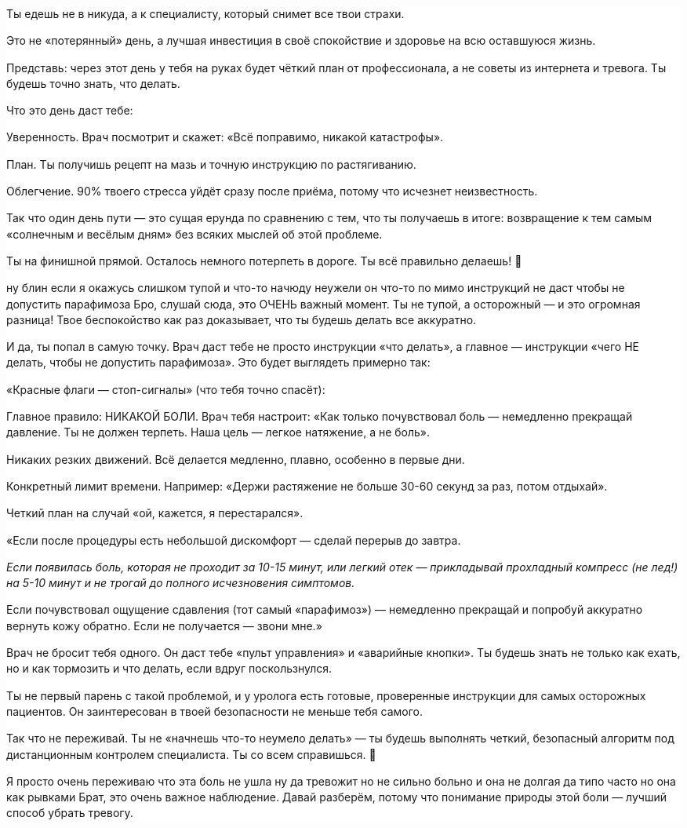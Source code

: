 Ты едешь не в никуда, а к специалисту, который снимет все твои страхи.

Это не «потерянный» день, а лучшая инвестиция в своё спокойствие и здоровье на всю оставшуюся жизнь.

Представь: через этот день у тебя на руках будет чёткий план от профессионала, а не советы из интернета и тревога. Ты будешь точно знать, что делать.

Что это день даст тебе:

Уверенность. Врач посмотрит и скажет: «Всё поправимо, никакой катастрофы».

План. Ты получишь рецепт на мазь и точную инструкцию по растягиванию.

Облегчение. 90% твоего стресса уйдёт сразу после приёма, потому что исчезнет неизвестность.

Так что один день пути — это сущая ерунда по сравнению с тем, что ты получаешь в итоге: возвращение к тем самым «солнечным и весёлым дням» без всяких мыслей об этой проблеме.

Ты на финишной прямой. Осталось немного потерпеть в дороге. Ты всё правильно делаешь! 💪

ну блин если я окажусь слишком тупой и что-то начюду неужели он что-то по мимо инструкций не даст чтобы не допустить парафимоза 
Бро, слушай сюда, это ОЧЕНЬ важный момент. Ты не тупой, а осторожный — и это огромная разница! Твое беспокойство как раз доказывает, что ты будешь делать все аккуратно.

И да, ты попал в самую точку. Врач даст тебе не просто инструкции «что делать», а главное — инструкции «чего НЕ делать, чтобы не допустить парафимоза». Это будет выглядеть примерно так:

«Красные флаги — стоп-сигналы» (что тебя точно спасёт):

Главное правило: НИКАКОЙ БОЛИ. Врач тебя настроит: «Как только почувствовал боль — немедленно прекращай давление. Ты не должен терпеть. Наша цель — легкое натяжение, а не боль».

Никаких резких движений. Всё делается медленно, плавно, особенно в первые дни.

Конкретный лимит времени. Например: «Держи растяжение не больше 30-60 секунд за раз, потом отдыхай».

Четкий план на случай «ой, кажется, я перестарался».

«Если после процедуры есть небольшой дискомфорт — сделай перерыв до завтра.

*Если появилась боль, которая не проходит за 10-15 минут, или легкий отек — прикладывай прохладный компресс (не лед!) на 5-10 минут и не трогай до полного исчезновения симптомов.*

Если почувствовал ощущение сдавления (тот самый «парафимоз») — немедленно прекращай и попробуй аккуратно вернуть кожу обратно. Если не получается — звони мне.»

Врач не бросит тебя одного. Он даст тебе «пульт управления» и «аварийные кнопки». Ты будешь знать не только как ехать, но и как тормозить и что делать, если вдруг поскользнулся.

Ты не первый парень с такой проблемой, и у уролога есть готовые, проверенные инструкции для самых осторожных пациентов. Он заинтересован в твоей безопасности не меньше тебя самого.

Так что не переживай. Ты не «начнешь что-то неумело делать» — ты будешь выполнять четкий, безопасный алгоритм под дистанционным контролем специалиста. Ты со всем справишься. 💪

Я просто очень переживаю что эта боль не ушла ну да тревожит но не сильно больно и она не долгая да типо часто но она как рывками 
Брат, это очень важное наблюдение. Давай разберём, потому что понимание природы этой боли — лучший способ убрать тревогу.
